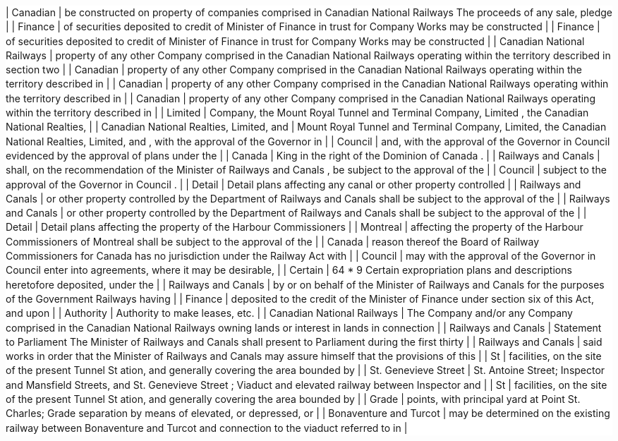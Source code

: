 | Canadian                                 | be constructed on property of companies comprised in Canadian National Railways The proceeds of any sale, pledge                         |
| Finance                                  | of securities deposited to credit of Minister of Finance in trust for Company Works may be constructed                                   |
| Finance                                  | of securities deposited to credit of Minister of Finance in trust for Company Works may be constructed                                   |
| Canadian National Railways               | property of any other Company comprised in the Canadian National Railways operating within the territory described in section two        |
| Canadian                                 | property of any other Company comprised in the Canadian National Railways operating within the territory described in                    |
| Canadian                                 | property of any other Company comprised in the Canadian National Railways operating within the territory described in                    |
| Canadian                                 | property of any other Company comprised in the Canadian National Railways operating within the territory described in                    |
| Limited                                  | Company, the Mount Royal Tunnel and Terminal Company, Limited , the Canadian National Realties,                                          |
| Canadian National Realties, Limited, and | Mount Royal Tunnel and Terminal Company, Limited, the Canadian National Realties, Limited, and , with the approval of the Governor in    |
| Council                                  | and, with the approval of the Governor in Council evidenced by the approval of plans under the                                           |
| Canada                                   | King in the right of the Dominion of Canada .                                                                                            |
| Railways and Canals                      | shall, on the recommendation of the Minister of Railways and Canals , be subject to the approval of the                                  |
| Council                                  | subject to the approval of the Governor in Council .                                                                                     |
| Detail                                   | Detail plans affecting any canal or other property controlled                                                                            |
| Railways and Canals                      | or other property controlled by the Department of Railways and Canals shall be subject to the approval of the                            |
| Railways and Canals                      | or other property controlled by the Department of Railways and Canals shall be subject to the approval of the                            |
| Detail                                   | Detail plans affecting the property of the Harbour Commissioners                                                                         |
| Montreal                                 | affecting the property of the Harbour Commissioners of Montreal shall be subject to the approval of the                                  |
| Canada                                   | reason thereof the Board of Railway Commissioners for Canada has no jurisdiction under the Railway Act with                              |
| Council                                  | may with the approval of the Governor in Council enter into agreements, where it may be desirable,                                       |
| Certain                                  | 64 * 9  Certain expropriation plans and descriptions heretofore deposited, under the                                                     |
| Railways and Canals                      | by or on behalf of the Minister of Railways and Canals for the purposes of the Government Railways having                                |
| Finance                                  | deposited to the credit of the Minister of Finance under section six of this Act, and upon                                               |
| Authority                                | Authority  to make leases, etc.                                                                                                          |
| Canadian National Railways               | The Company and/or any Company comprised in the  Canadian National Railways owning lands or interest in lands in connection              |
| Railways and Canals                      | Statement to Parliament The Minister of  Railways and Canals shall present to Parliament during the first thirty                         |
| Railways and Canals                      | said works in order that the Minister of Railways and Canals may assure himself that the provisions of this                              |
| St                                       | facilities, on the site of the present Tunnel St ation, and generally covering the area bounded by                                       |
| St. Genevieve Street                     | St. Antoine Street; Inspector and Mansfield Streets, and St. Genevieve Street ; Viaduct and elevated railway between Inspector and       |
| St                                       | facilities, on the site of the present Tunnel St ation, and generally covering the area bounded by                                       |
| Grade                                    | points, with principal yard at Point St. Charles; Grade separation by means of elevated, or depressed, or                                |
| Bonaventure and Turcot                   | may be determined on the existing railway between Bonaventure and Turcot and connection to the viaduct referred to in                    |